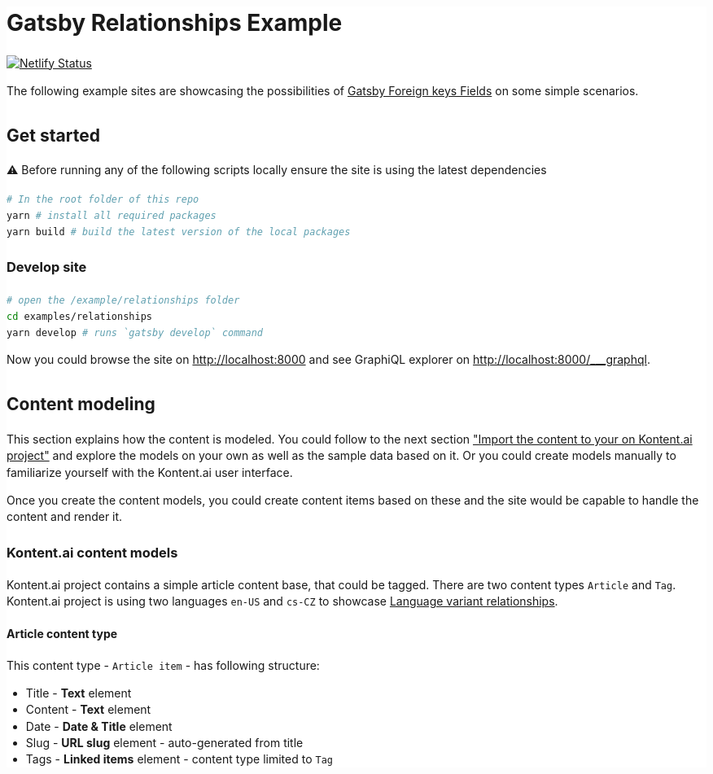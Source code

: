 # Gatsby Relationships Example

[![Netlify Status](https://api.netlify.com/api/v1/badges/27d162a0-612b-4d8f-8382-40eee4f6b5d9/deploy-status)](https://app.netlify.com/sites/kontent-gatsby-example-relationships/deploys)

The following example sites are showcasing the possibilities of [Gatsby Foreign keys Fields](https://www.gatsbyjs.com/docs/schema-customization/#foreign-key-fields) on some simple scenarios.

## Get started

⚠ Before running any of the following scripts locally ensure the site is using the latest dependencies

```sh
# In the root folder of this repo
yarn # install all required packages
yarn build # build the latest version of the local packages
```

### Develop site

```sh
# open the /example/relationships folder
cd examples/relationships
yarn develop # runs `gatsby develop` command
```

Now you could browse the site on <http://localhost:8000> and see GraphiQL explorer on <http://localhost:8000/___graphql>.

## Content modeling

This section explains how the content is modeled. You could follow to the next section ["Import the content to your on Kontent.ai project"](#Import-site-content-to-your-Kontent-project) and explore the models on your own as well as the sample data based on it. Or you could create models manually to familiarize yourself with the Kontent.ai user interface.

Once you create the content models, you could create content items based on these and the site would be capable to handle the content and render it.

### Kontent.ai content models

Kontent.ai project contains a simple article content base, that could be tagged. There are two content types `Article` and `Tag`. Kontent.ai project is using two languages `en-US` and `cs-CZ` to showcase [Language variant relationships](#Language-variant-relationships).

#### Article content type

This content type - `Article item` - has following structure:

- Title - **Text** element
- Content - **Text** element
- Date - **Date & Title** element
- Slug - **URL slug** element - auto-generated from title
- Tags - **Linked items** element - content type limited to `Tag`

